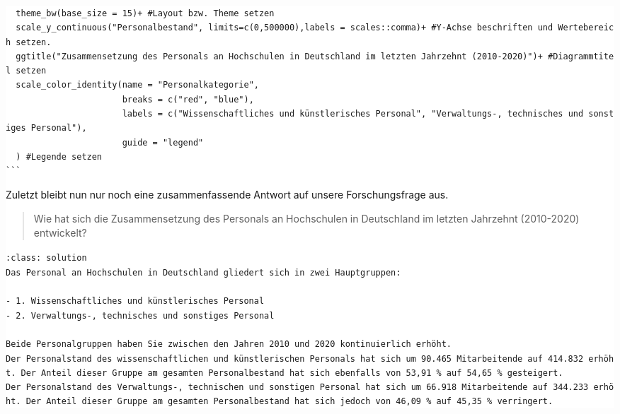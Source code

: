 ````{admonition} Zur Kontrolle. Den kompletten Code der Übung finden Sie hier: 
  theme_bw(base_size = 15)+ #Layout bzw. Theme setzen
  scale_y_continuous("Personalbestand", limits=c(0,500000),labels = scales::comma)+ #Y-Achse beschriften und Wertebereich setzen.
  ggtitle("Zusammensetzung des Personals an Hochschulen in Deutschland im letzten Jahrzehnt (2010-2020)")+ #Diagrammtitel setzen
  scale_color_identity(name = "Personalkategorie",
                       breaks = c("red", "blue"),
                       labels = c("Wissenschaftliches und künstlerisches Personal", "Verwaltungs-, technisches und sonstiges Personal"),
                       guide = "legend"
  ) #Legende setzen
```
````

Zuletzt bleibt nun nur noch eine zusammenfassende Antwort auf unsere Forschungsfrage aus.

> Wie hat sich die Zusammensetzung des Personals an Hochschulen in Deutschland im letzten Jahrzehnt (2010-2020) entwickelt?

`````{admonition} Antwort
:class: solution
Das Personal an Hochschulen in Deutschland gliedert sich in zwei Hauptgruppen:

- 1. Wissenschaftliches und künstlerisches Personal
- 2. Verwaltungs-, technisches und sonstiges Personal

Beide Personalgruppen haben Sie zwischen den Jahren 2010 und 2020 kontinuierlich erhöht.
Der Personalstand des wissenschaftlichen und künstlerischen Personals hat sich um 90.465 Mitarbeitende auf 414.832 erhöht. Der Anteil dieser Gruppe am gesamten Personalbestand hat sich ebenfalls von 53,91 % auf 54,65 % gesteigert.
Der Personalstand des Verwaltungs-, technischen und sonstigen Personal hat sich um 66.918 Mitarbeitende auf 344.233 erhöht. Der Anteil dieser Gruppe am gesamten Personalbestand hat sich jedoch von 46,09 % auf 45,35 % verringert.
`````















